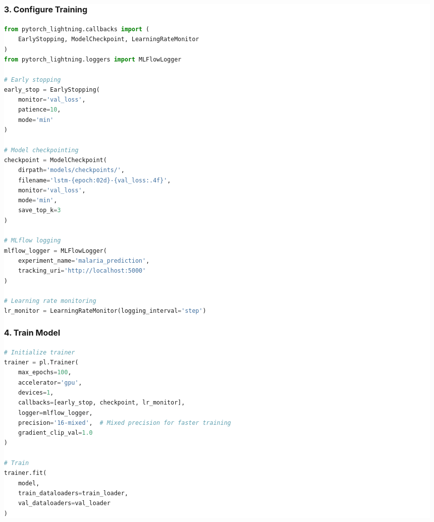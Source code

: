 ### 3. Configure Training

```python
from pytorch_lightning.callbacks import (
    EarlyStopping, ModelCheckpoint, LearningRateMonitor
)
from pytorch_lightning.loggers import MLFlowLogger

# Early stopping
early_stop = EarlyStopping(
    monitor='val_loss',
    patience=10,
    mode='min'
)

# Model checkpointing
checkpoint = ModelCheckpoint(
    dirpath='models/checkpoints/',
    filename='lstm-{epoch:02d}-{val_loss:.4f}',
    monitor='val_loss',
    mode='min',
    save_top_k=3
)

# MLflow logging
mlflow_logger = MLFlowLogger(
    experiment_name='malaria_prediction',
    tracking_uri='http://localhost:5000'
)

# Learning rate monitoring
lr_monitor = LearningRateMonitor(logging_interval='step')
```

### 4. Train Model

```python
# Initialize trainer
trainer = pl.Trainer(
    max_epochs=100,
    accelerator='gpu',
    devices=1,
    callbacks=[early_stop, checkpoint, lr_monitor],
    logger=mlflow_logger,
    precision='16-mixed',  # Mixed precision for faster training
    gradient_clip_val=1.0
)

# Train
trainer.fit(
    model,
    train_dataloaders=train_loader,
    val_dataloaders=val_loader
)
```
